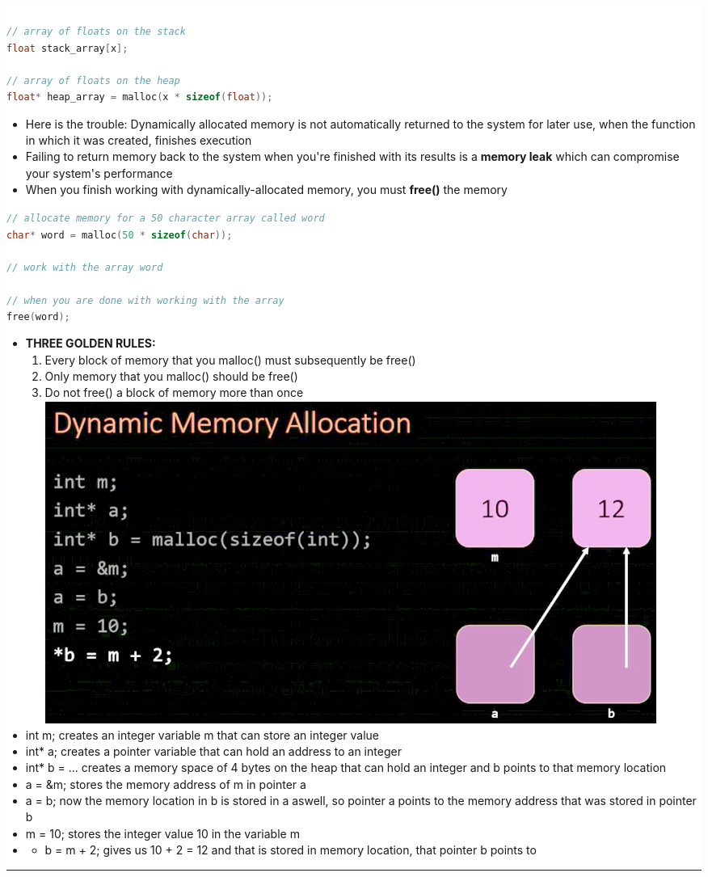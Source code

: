 ```c

// array of floats on the stack
float stack_array[x];

// array of floats on the heap
float* heap_array = malloc(x * sizeof(float));
```
- Here is the trouble: Dynamically allocated memory is not automatically returned to the system for later use, when the function in which it was created, finishes execution
- Failing to return memory back to the system when you're finished with its results is a **memory leak** which can compromise your system's performance
- When you finish working with dynamically-allocated memory, you must **free()** the memory
```c
// allocate memory for a 50 character array called word
char* word = malloc(50 * sizeof(char));

// work with the array word

// when you are done with working with the array
free(word);
```
- **THREE GOLDEN RULES:**
	1. Every block of memory that you malloc() must subsequently be free()
	2. Only memory that you malloc() should be free()
	3. Do not free() a block of memory more than once
![image info](./Pictures/memExample.png)
- int m; creates an integer variable m that can store an integer value
- int* a; creates a pointer variable that can hold an address to an integer
- int* b = ... creates a memory space of 4 bytes on the heap that can hold an integer and b points to that memory location
- a = &m; stores the memory address of m in pointer a
- a = b; now the memory location in b is stored in a aswell, so pointer a points to the memory address that was stored in pointer b
- m = 10; stores the integer value 10 in the variable m
- * b = m + 2; gives us 10 + 2 = 12 and that is stored in memory location, that pointer b points to
***
